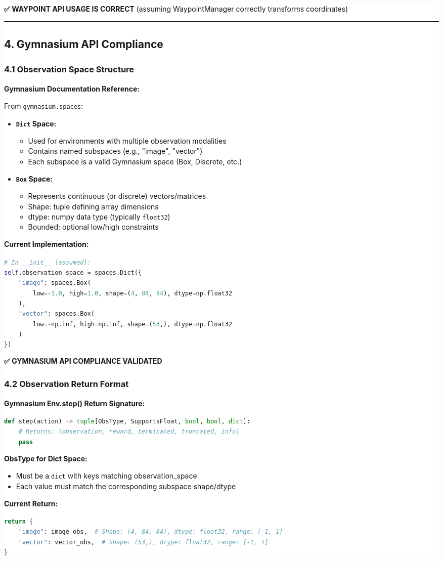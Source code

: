 **✅ WAYPOINT API USAGE IS CORRECT** (assuming WaypointManager correctly transforms coordinates)

---

## 4. Gymnasium API Compliance

### 4.1 Observation Space Structure

**Gymnasium Documentation Reference:**

From `gymnasium.spaces`:

- **`Dict` Space:**
  - Used for environments with multiple observation modalities
  - Contains named subspaces (e.g., "image", "vector")
  - Each subspace is a valid Gymnasium space (Box, Discrete, etc.)

- **`Box` Space:**
  - Represents continuous (or discrete) vectors/matrices
  - Shape: tuple defining array dimensions
  - dtype: numpy data type (typically `float32`)
  - Bounded: optional low/high constraints

**Current Implementation:**

```python
# In __init__ (assumed):
self.observation_space = spaces.Dict({
    "image": spaces.Box(
        low=-1.0, high=1.0, shape=(4, 84, 84), dtype=np.float32
    ),
    "vector": spaces.Box(
        low=-np.inf, high=np.inf, shape=(53,), dtype=np.float32
    )
})
```

**✅ GYMNASIUM API COMPLIANCE VALIDATED**

### 4.2 Observation Return Format

**Gymnasium Env.step() Return Signature:**

```python
def step(action) -> tuple[ObsType, SupportsFloat, bool, bool, dict]:
    # Returns: (observation, reward, terminated, truncated, info)
    pass
```

**ObsType for Dict Space:**
- Must be a `dict` with keys matching observation_space
- Each value must match the corresponding subspace shape/dtype

**Current Return:**
```python
return {
    "image": image_obs,  # Shape: (4, 84, 84), dtype: float32, range: [-1, 1]
    "vector": vector_obs,  # Shape: (53,), dtype: float32, range: [-1, 1]
}
```
